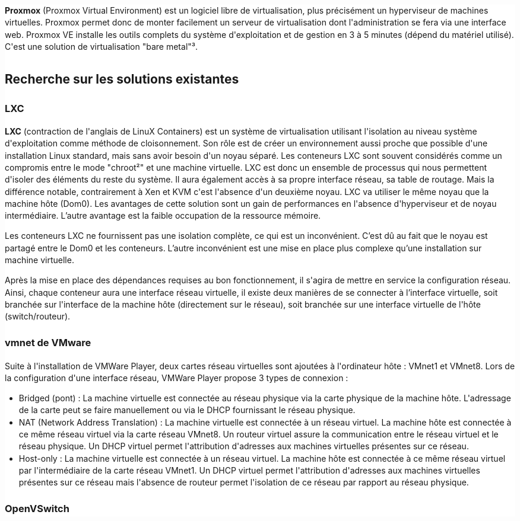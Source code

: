 **Proxmox** (Proxmox Virtual Environment) est un logiciel libre de virtualisation, plus précisément un hyperviseur de machines virtuelles. 
Proxmox permet donc de monter facilement un serveur de virtualisation dont l'administration se fera via une interface web.
Proxmox VE installe les outils complets du système d'exploitation et de gestion en 3 à 5 minutes (dépend du matériel utilisé).
C'est une solution de virtualisation "bare metal"³.

## Recherche sur les solutions existantes

### LXC

**LXC** (contraction de l'anglais de LinuX Containers) est un système de virtualisation utilisant l'isolation au niveau système d'exploitation comme méthode de cloisonnement. 
Son rôle est de créer un environnement aussi proche que possible d'une installation Linux standard, mais sans avoir besoin d'un noyau séparé. Les conteneurs LXC sont souvent considérés comme un compromis entre le mode "chroot²" et une machine virtuelle. LXC est donc un ensemble de processus qui nous permettent d'isoler des éléments du reste du système.
Il aura également accès à sa propre interface réseau, sa table de routage. Mais la différence notable, contrairement à Xen et KVM c'est l'absence d'un deuxième noyau. LXC va utiliser le même noyau que la machine hôte (Dom0). Les avantages de cette solution sont un gain de performances en l'absence d'hyperviseur et de noyau intermédiaire. L’autre avantage est la faible occupation de la ressource mémoire.

Les conteneurs LXC ne fournissent pas une isolation complète, ce qui est un inconvénient. C’est dû au fait que le noyau est partagé entre le Dom0 et les conteneurs. L’autre inconvénient est une mise en place plus complexe qu’une installation sur machine virtuelle.

Après la mise en place des dépendances requises au bon fonctionnement, il s'agira de mettre en service la configuration réseau.
Ainsi, chaque conteneur aura une interface réseau virtuelle, il existe deux manières de se connecter à l’interface virtuelle, soit branchée sur l'interface de la machine hôte (directement sur le réseau), soit branchée sur une interface virtuelle de l'hôte (switch/routeur).

### vmnet de VMware

Suite à l'installation de VMWare Player, deux cartes réseau virtuelles sont ajoutées à l'ordinateur hôte : VMnet1 et VMnet8.
Lors de la configuration d'une interface réseau, VMWare Player propose 3 types de connexion :
- Bridged (pont) : La machine virtuelle est connectée au réseau physique via la carte physique de la machine hôte. L'adressage de la carte peut se faire manuellement ou via le DHCP fournissant le réseau physique.
- NAT (Network Address Translation) : La machine virtuelle est connectée à un réseau virtuel. La machine hôte est connectée à ce même réseau virtuel via la carte réseau VMnet8. Un routeur virtuel assure la communication entre le réseau virtuel et le réseau physique. Un DHCP virtuel permet l'attribution d'adresses aux machines virtuelles présentes sur ce réseau.
- Host-only : La machine virtuelle est connectée à un réseau virtuel. La machine hôte est connectée à ce même réseau virtuel par l'intermédiaire de la carte réseau VMnet1. Un DHCP virtuel permet l'attribution d'adresses aux machines virtuelles présentes sur ce réseau mais l'absence de routeur permet l'isolation de ce réseau par rapport au réseau physique.

### OpenVSwitch
